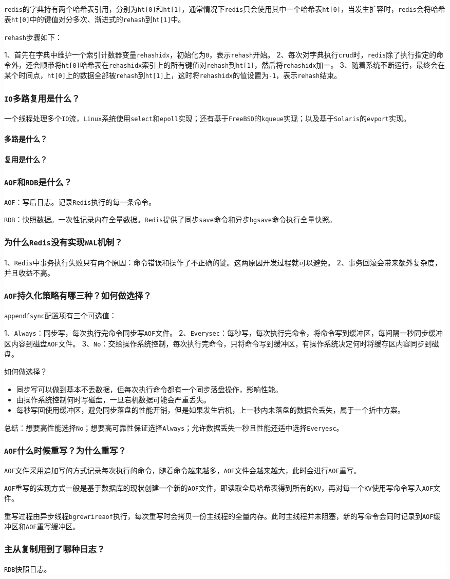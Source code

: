 `redis`的字典持有两个哈希表引用，分别为`ht[0]`和`ht[1]`，通常情况下`redis`只会使用其中一个哈希表`ht[0]`，当发生扩容时，`redis`会将哈希表`ht[0]`中的键值对分多次、渐进式的`rehash`到`ht[1]`中。

`rehash`步骤如下：

1、首先在字典中维护一个索引计数器变量`rehashidx`，初始化为`0`，表示`rehash`开始。
2、每次对字典执行`crud`时，`redis`除了执行指定的命令外，还会顺带将`ht[0]`哈希表在`rehashidx`索引上的所有键值对`rehash`到`ht[1]`，然后将`rehashidx`加一。
3、随着系统不断运行，最终会在某个时间点，`ht[0]`上的数据全部被`rehash`到`ht[1]`上，这时将`rehashidx`的值设置为`-1`，表示`rehash`结束。

### `IO`多路复用是什么？

一个线程处理多个`IO`流，`Linux`系统使用`select`和`epoll`实现；还有基于`FreeBSD`的`kqueue`实现；以及基于`Solaris`的`evport`实现。

#### 多路是什么？

#### 复用是什么？

### `AOF`和`RDB`是什么？

`AOF`：写后日志。记录`Redis`执行的每一条命令。

`RDB`：快照数据。一次性记录内存全量数据。`Redis`提供了同步`save`命令和异步`bgsave`命令执行全量快照。

### 为什么`Redis`没有实现`WAL`机制？

1、`Redis`中事务执行失败只有两个原因：命令错误和操作了不正确的键。这两原因开发过程就可以避免。
2、事务回滚会带来额外复杂度，并且收益不高。

### `AOF`持久化策略有哪三种？如何做选择？

`appendfsync`配置项有三个可选值：

1、`Always`：同步写，每次执行完命令同步写`AOF`文件。
2、`Everysec`：每秒写，每次执行完命令，将命令写到缓冲区，每间隔一秒同步缓冲区内容到磁盘`AOF`文件。
3、`No`：交给操作系统控制，每次执行完命令，只将命令写到缓冲区，有操作系统决定何时将缓存区内容同步到磁盘。

如何做选择？

- 同步写可以做到基本不丢数据，但每次执行命令都有一个同步落盘操作，影响性能。
- 由操作系统控制何时写磁盘，一旦宕机数据可能会严重丢失。
- 每秒写回使用缓冲区，避免同步落盘的性能开销，但是如果发生宕机，上一秒内未落盘的数据会丢失，属于一个折中方案。

总结：想要高性能选择`No`；想要高可靠性保证选择`Always`；允许数据丢失一秒且性能还适中选择`Everyesc`。

### `AOF`什么时候重写？为什么重写？

`AOF`文件采用追加写的方式记录每次执行的命令，随着命令越来越多，`AOF`文件会越来越大，此时会进行`AOF`重写。

`AOF`重写的实现方式一般是基于数据库的现状创建一个新的`AOF`文件，即读取全局哈希表得到所有的`KV`，再对每一个`KV`使用写命令写入`AOF`文件。

重写过程由异步线程`bgrewrireaof`执行，每次重写时会拷贝一份主线程的全量内存。此时主线程并未阻塞，新的写命令会同时记录到`AOF`缓冲区和`AOF`重写缓冲区。

### 主从复制用到了哪种日志？

`RDB`快照日志。
